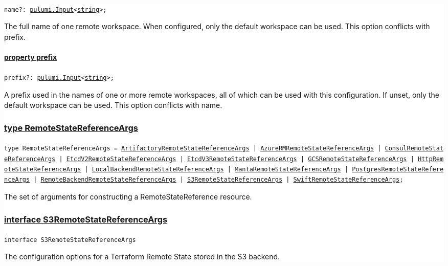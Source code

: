 <pre class="highlight"><code><span class='kd'></span>name?: <a href='/docs/reference/pkg/nodejs/pulumi/pulumi/#Input'>pulumi.Input</a>&lt;<span class='kd'><a href='https://developer.mozilla.org/en-US/docs/Web/JavaScript/Reference/Global_Objects/String'>string</a></span>&gt;;</code></pre>

The full name of one remote workspace. When configured, only the default workspace
can be used. This option conflicts with prefix.

<h4 class="pdoc-member-header" id="RemoteBackendWorkspaceConfig-prefix">
<a class="pdoc-child-name" href="https://github.com/pulumi/pulumi-terraform/blob/3635bed3a5c0250c3b22f02fde7845acd0dce3b6/sdk/nodejs/state/remoteBackendConfig.ts#L32">property <b>prefix</b></a>
</h4>

<pre class="highlight"><code><span class='kd'></span>prefix?: <a href='/docs/reference/pkg/nodejs/pulumi/pulumi/#Input'>pulumi.Input</a>&lt;<span class='kd'><a href='https://developer.mozilla.org/en-US/docs/Web/JavaScript/Reference/Global_Objects/String'>string</a></span>&gt;;</code></pre>

A prefix used in the names of one or more remote workspaces, all of which can be used
with this configuration. If unset, only the default workspace can be used. This option
conflicts with name.

<h3 class="pdoc-module-header" id="RemoteStateReferenceArgs" data-link-title="RemoteStateReferenceArgs">
    <a href="https://github.com/pulumi/pulumi-terraform/blob/3635bed3a5c0250c3b22f02fde7845acd0dce3b6/sdk/nodejs/state/remoteStateReference.ts#L33">
        type <strong>RemoteStateReferenceArgs</strong>
    </a>
</h3>

<pre class="highlight"><code><span class='kd'>type</span> RemoteStateReferenceArgs = <a href='#ArtifactoryRemoteStateReferenceArgs'>ArtifactoryRemoteStateReferenceArgs</a> | <a href='#AzureRMRemoteStateReferenceArgs'>AzureRMRemoteStateReferenceArgs</a> | <a href='#ConsulRemoteStateReferenceArgs'>ConsulRemoteStateReferenceArgs</a> | <a href='#EtcdV2RemoteStateReferenceArgs'>EtcdV2RemoteStateReferenceArgs</a> | <a href='#EtcdV3RemoteStateReferenceArgs'>EtcdV3RemoteStateReferenceArgs</a> | <a href='#GCSRemoteStateReferenceArgs'>GCSRemoteStateReferenceArgs</a> | <a href='#HttpRemoteStateReferenceArgs'>HttpRemoteStateReferenceArgs</a> | <a href='#LocalBackendRemoteStateReferenceArgs'>LocalBackendRemoteStateReferenceArgs</a> | <a href='#MantaRemoteStateReferenceArgs'>MantaRemoteStateReferenceArgs</a> | <a href='#PostgresRemoteStateReferenceArgs'>PostgresRemoteStateReferenceArgs</a> | <a href='#RemoteBackendRemoteStateReferenceArgs'>RemoteBackendRemoteStateReferenceArgs</a> | <a href='#S3RemoteStateReferenceArgs'>S3RemoteStateReferenceArgs</a> | <a href='#SwiftRemoteStateReferenceArgs'>SwiftRemoteStateReferenceArgs</a>;</code></pre>

The set of arguments for constructing a RemoteStateReference resource.

<h3 class="pdoc-module-header" id="S3RemoteStateReferenceArgs" data-link-title="S3RemoteStateReferenceArgs">
    <a href="https://github.com/pulumi/pulumi-terraform/blob/3635bed3a5c0250c3b22f02fde7845acd0dce3b6/sdk/nodejs/state/s3BackendConfig.ts#L20">
        interface <strong>S3RemoteStateReferenceArgs</strong>
    </a>
</h3>

<pre class="highlight"><code><span class='kr'>interface</span> <span class='nx'>S3RemoteStateReferenceArgs</span></code></pre>

The configuration options for a Terraform Remote State stored in the S3 backend.

